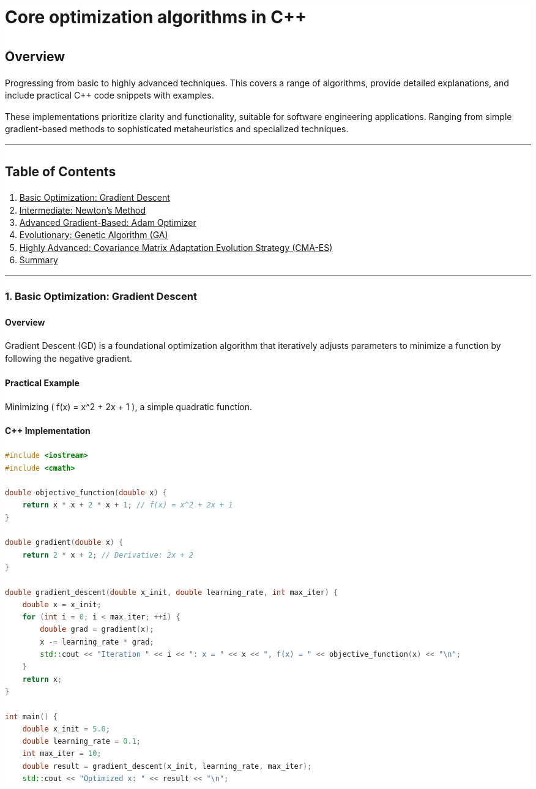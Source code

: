 # Core optimization algorithms in C++ 

## Overview

Progressing from basic to highly advanced techniques. This covers a range of algorithms, provide detailed explanations, and include practical C++ code snippets with examples. 

These implementations prioritize clarity and functionality, suitable for software engineering applications. Ranging from simple gradient-based methods to sophisticated metaheuristics and specialized techniques.

---
## Table of Contents

1. [Basic Optimization: Gradient Descent](#1-basic-optimization-gradient-descent)
2. [Intermediate: Newton’s Method](#2-intermediate-newtons-method)
3. [Advanced Gradient-Based: Adam Optimizer](#3-advanced-gradient-based-adam-optimizer)
4. [Evolutionary: Genetic Algorithm (GA)](#4-evolutionary-genetic-algorithm-ga)
5. [Highly Advanced: Covariance Matrix Adaptation Evolution Strategy (CMA-ES)](#5-highly-advanced-covariance-matrix-adaptation-evolution-strategy-cma-es)
6. [Summary](#summary)
---

### 1. **Basic Optimization: Gradient Descent**
#### Overview
Gradient Descent (GD) is a foundational optimization algorithm that iteratively adjusts parameters to minimize a function by following the negative gradient.

#### Practical Example
Minimizing \( f(x) = x^2 + 2x + 1 \), a simple quadratic function.

#### C++ Implementation
```cpp
#include <iostream>
#include <cmath>

double objective_function(double x) {
    return x * x + 2 * x + 1; // f(x) = x^2 + 2x + 1
}

double gradient(double x) {
    return 2 * x + 2; // Derivative: 2x + 2
}

double gradient_descent(double x_init, double learning_rate, int max_iter) {
    double x = x_init;
    for (int i = 0; i < max_iter; ++i) {
        double grad = gradient(x);
        x -= learning_rate * grad;
        std::cout << "Iteration " << i << ": x = " << x << ", f(x) = " << objective_function(x) << "\n";
    }
    return x;
}

int main() {
    double x_init = 5.0;
    double learning_rate = 0.1;
    int max_iter = 10;
    double result = gradient_descent(x_init, learning_rate, max_iter);
    std::cout << "Optimized x: " << result << "\n";
```